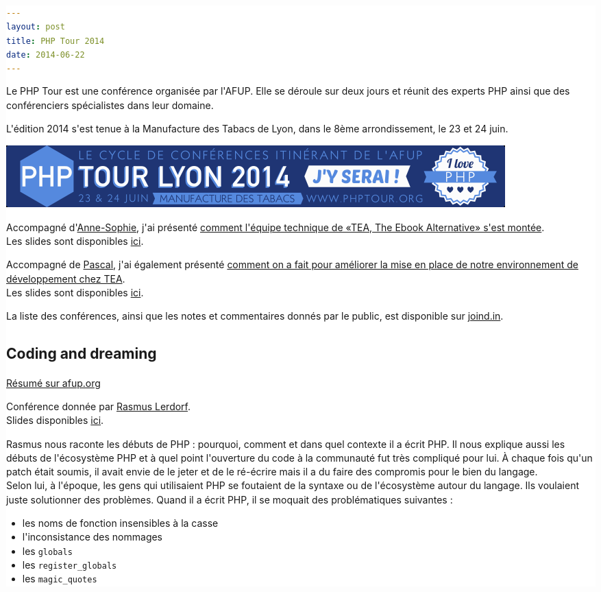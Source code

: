 ```yaml
---
layout: post
title: PHP Tour 2014
date: 2014-06-22
---
```


Le PHP Tour est une conférence organisée par l'AFUP. Elle se déroule sur deux jours et réunit des experts PHP ainsi que des conférenciers spécialistes dans leur domaine.

L'édition 2014 s'est tenue à la Manufacture des Tabacs de Lyon, dans le 8ème arrondissement, le 23 et 24 juin.

![PHP Tour 2014](images/phptour-2014/phptour-2014.png)

Accompagné d'[Anne-Sophie](http://afup.org/pages/phptourlyon2014/conferenciers.php#882), j'ai présenté [comment l'équipe technique de &laquo;TEA, The Ebook Alternative&raquo; s'est montée](http://afup.org/pages/phptourlyon2014/sessions.php#1111).  
Les slides sont disponibles [ici](http://pkoin.github.io/on-a-monte-une-equipe-de-zero).

Accompagné de [Pascal](http://afup.org/pages/phptourlyon2014/conferenciers.php#883), j'ai également présenté [comment on a fait pour améliorer la mise en place de notre environnement de développement chez TEA](http://afup.org/pages/phptourlyon2014/sessions.php#1112).  
Les slides sont disponibles [ici](http://pkoin.github.io/notre-env-de-dev-n-est-plus-un-bizutage).

La liste des conférences, ainsi que les notes et commentaires donnés par le public, est disponible sur [joind.in](https://joind.in/event/view/1705).

## Coding and dreaming

[Résumé sur afup.org](http://afup.org/pages/phptourlyon2014/sessions.php#1076)

Conférence donnée par [Rasmus Lerdorf](http://afup.org/pages/phptourlyon2014/conferenciers.php#853).  
Slides disponibles [ici](http://talks.php.net/phptour14#/).

Rasmus nous raconte les débuts de PHP : pourquoi, comment et dans quel contexte il a écrit PHP. Il nous explique aussi les débuts de l'écosystème PHP et à quel point l'ouverture du code à la communauté fut très compliqué pour lui. À chaque fois qu'un patch était soumis, il avait envie de le jeter et de le ré-écrire mais il a du faire des compromis pour le bien du langage.  
Selon lui, à l'époque, les gens qui utilisaient PHP se foutaient de la syntaxe ou de l'écosystème autour du langage. Ils voulaient juste solutionner des problèmes. Quand il a écrit PHP, il se moquait des problématiques suivantes :

* les noms de fonction insensibles à la casse
* l'inconsistance des nommages
* les `globals`
* les `register_globals`
* les `magic_quotes`
